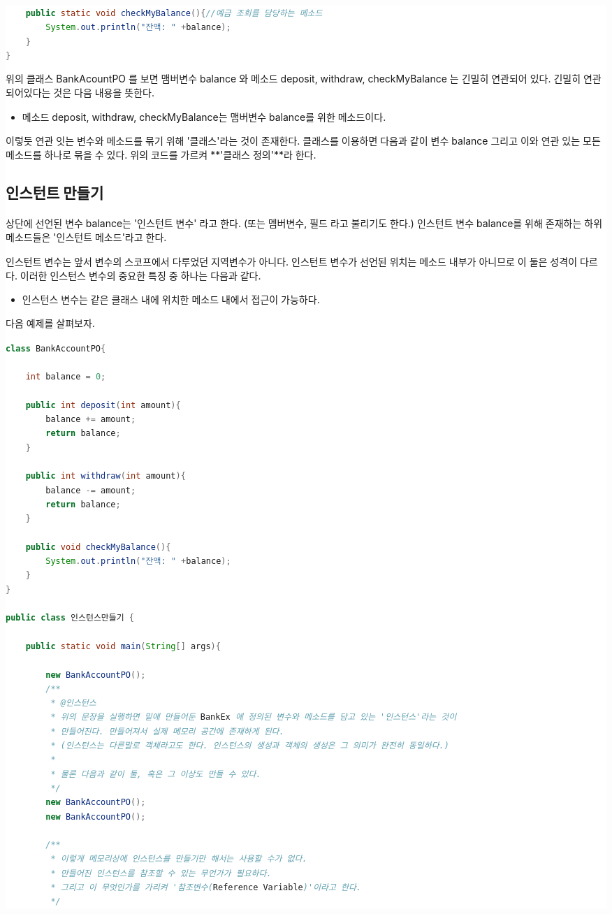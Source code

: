 ```java
    public static void checkMyBalance(){//예금 조회를 담당하는 메소드
        System.out.println("잔액: " +balance);
    }
}
```
위의 클래스 BankAcountPO 를 보면 맴버변수 balance 와 메소드 deposit, withdraw, checkMyBalance 는 긴밀히 연관되어 있다. 긴밀히 연관되어있다는 것은 다음 내용을 뜻한다.

- 메소드 deposit, withdraw, checkMyBalance는 맴버변수 balance를 위한 메소드이다.

이렇듯 연관 잇는 변수와 메소드를 묶기 위해 '클래스'라는 것이 존재한다. 클래스를 이용하면 다음과 같이 변수 balance 그리고 이와 연관 있는 모든 메소드를 하나로 묶을 수 있다. 위의 코드를 가르켜 **'클래스 정의'**라 한다.

## 인스턴트 만들기
상단에 선언된 변수 balance는 '인스턴트 변수' 라고 한다. (또는 멤버변수, 필드 라고 불리기도 한다.) 인스턴트 변수 balance를 위해 존재하는 하위 메소드들은 '인스턴트 메소드'라고 한다.

인스턴트 변수는 앞서 변수의 스코프에서 다루었던 지역변수가 아니다.  인스턴트 변수가 선언된 위치는 메소드 내부가 아니므로 이 둘은 성격이 다르다. 이러한 인스턴스 변수의 중요한 특징 중 하나는 다음과 같다.

- 인스턴스 변수는 같은 클래스 내에 위치한 메소드 내에서 접근이 가능하다.

다음 예제를 살펴보자.

```java
class BankAccountPO{

    int balance = 0;

    public int deposit(int amount){
        balance += amount;
        return balance;
    }

    public int withdraw(int amount){
        balance -= amount;
        return balance;
    }

    public void checkMyBalance(){
        System.out.println("잔액: " +balance);
    }
}

public class 인스턴스만들기 {
    
    public static void main(String[] args){

        new BankAccountPO();
        /**
         * @인스턴스
         * 위의 문장을 실행하면 밑에 만들어둔 BankEx 에 정의된 변수와 메소드를 담고 있는 '인스턴스'라는 것이 
         * 만들어진다. 만들어져서 실제 메모리 공간에 존재하게 된다.
         * (인스턴스는 다른말로 객체라고도 한다. 인스턴스의 생성과 객체의 생성은 그 의미가 완전히 동일하다.)
         * 
         * 물론 다음과 같이 둘, 혹은 그 이상도 만들 수 있다.
         */
        new BankAccountPO();
        new BankAccountPO();

        /**
         * 이렇게 메모리상에 인스턴스를 만들기만 해서는 사용할 수가 없다. 
         * 만들어진 인스턴스를 참조할 수 있는 무언가가 필요하다. 
         * 그리고 이 무엇인가를 가리켜 '참조변수(Reference Variable)'이라고 한다.
         */
```